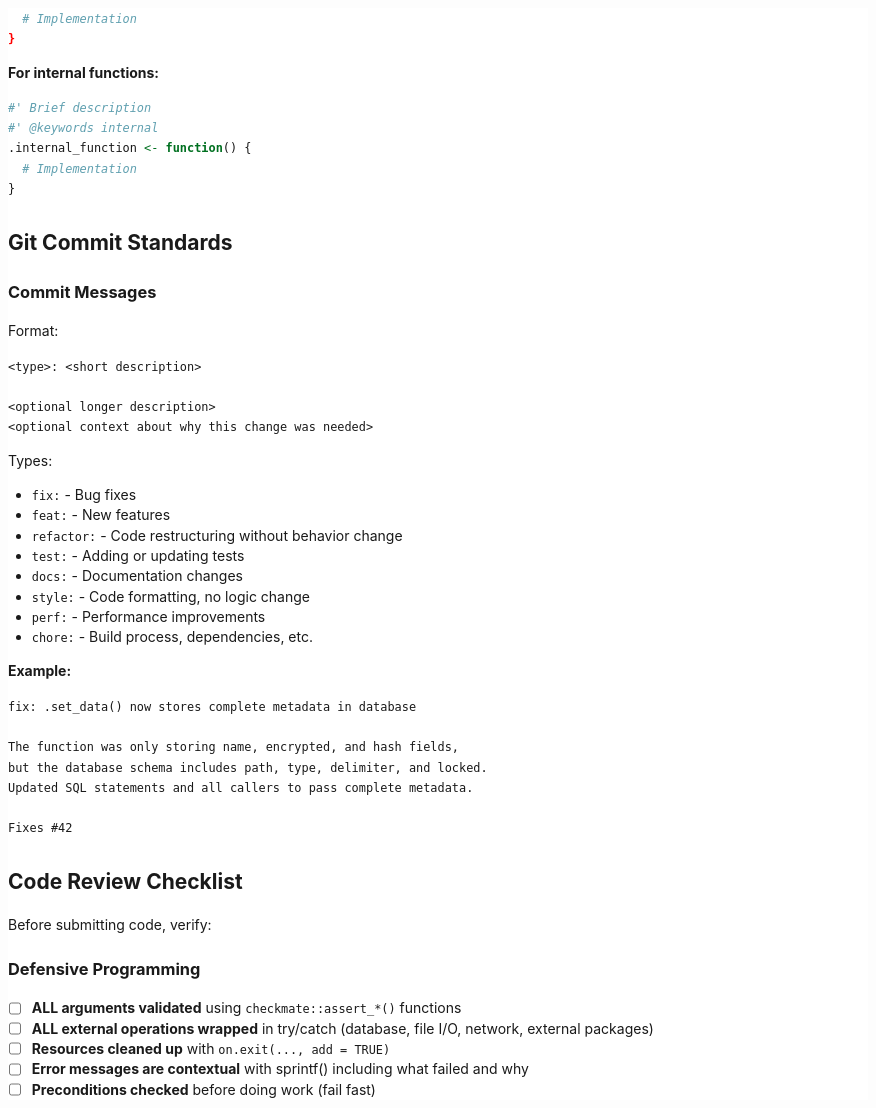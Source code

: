 ```r
  # Implementation
}
```

**For internal functions:**

```r
#' Brief description
#' @keywords internal
.internal_function <- function() {
  # Implementation
}
```

## Git Commit Standards

### Commit Messages

Format:
```
<type>: <short description>

<optional longer description>
<optional context about why this change was needed>
```

Types:
- `fix:` - Bug fixes
- `feat:` - New features
- `refactor:` - Code restructuring without behavior change
- `test:` - Adding or updating tests
- `docs:` - Documentation changes
- `style:` - Code formatting, no logic change
- `perf:` - Performance improvements
- `chore:` - Build process, dependencies, etc.

**Example:**
```
fix: .set_data() now stores complete metadata in database

The function was only storing name, encrypted, and hash fields,
but the database schema includes path, type, delimiter, and locked.
Updated SQL statements and all callers to pass complete metadata.

Fixes #42
```

## Code Review Checklist

Before submitting code, verify:

### Defensive Programming
- [ ] **ALL arguments validated** using `checkmate::assert_*()` functions
- [ ] **ALL external operations wrapped** in try/catch (database, file I/O, network, external packages)
- [ ] **Resources cleaned up** with `on.exit(..., add = TRUE)`
- [ ] **Error messages are contextual** with sprintf() including what failed and why
- [ ] **Preconditions checked** before doing work (fail fast)
